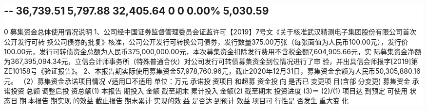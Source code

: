 --
36,739.51
5,797.88
32,405.64
0
0
0.00%
5,030.59
--
0
募集资金总体使用情况说明
1、公司经中国证券监督管理委员会证监许可【2019】7号文《关于核准武汉精测电子集团股份有限公司首次公开发行可转
换公司债券的批复》核准，公司公开发行可转换公司债券，发行数量375.00万张（每张面值为人民币100.00元），发行价
100.00元，发行可转债资金总额为人民币375,000,000.00元，本次募集资金扣除发行费用不含税金额7,604,905.66元，实
际募集资金净额为367,395,094.34元，立信会计师事务所（特殊普通合伙）对公司发行可转债募集资金到位情况进行了审
验，并出具信会师报字[2019]第ZE10158号《验证报告》。
2、本报告期实际使用募集资金57,978,760.96元，截止2020年12月31日，募集资金余额为人民币50,305,880.16元。
（2）募集资金承诺项目情况
√适用□不适用
单位：万元
承诺投
资项目
和超募
资金投
向
是否已
变更项
目(含部
分变更)
募集资金
承诺投资
总额
调整后投
资总额(1)
本报告
期投入
金额
截至期末
累计投入
金额(2)
截至期末
投资进度
(3)＝
(2)/(1)
项目达
到预定
可使用
状态日
期
本报告
期实现
的效益
截止报告
期末累计
实现的效
益
是否达
到预计
效益
项目可
行性是
否发生
重大变
化
